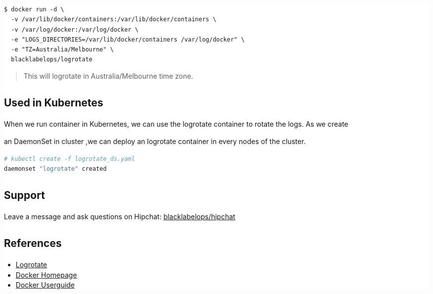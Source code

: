 ~~~~
$ docker run -d \
  -v /var/lib/docker/containers:/var/lib/docker/containers \
  -v /var/log/docker:/var/log/docker \
  -e "LOGS_DIRECTORIES=/var/lib/docker/containers /var/log/docker" \
  -e "TZ=Australia/Melbourne" \
  blacklabelops/logrotate
~~~~

> This will logrotate in Australia/Melbourne time zone.

## Used in Kubernetes

When we run container in Kubernetes, we can use the logrotate container to rotate the logs. As we create

an DaemonSet in cluster ,we can deploy an logrotate container in every nodes of the cluster.

```sh
# kubectl create -f logrotate_ds.yaml
daemonset "logrotate" created
```

## Support

Leave a message and ask questions on Hipchat: [blacklabelops/hipchat](http://support.blacklabelops.com)

## References

* [Logrotate](http://www.linuxcommand.org/man_pages/logrotate8.html)
* [Docker Homepage](https://www.docker.com/)
* [Docker Userguide](https://docs.docker.com/userguide/)

